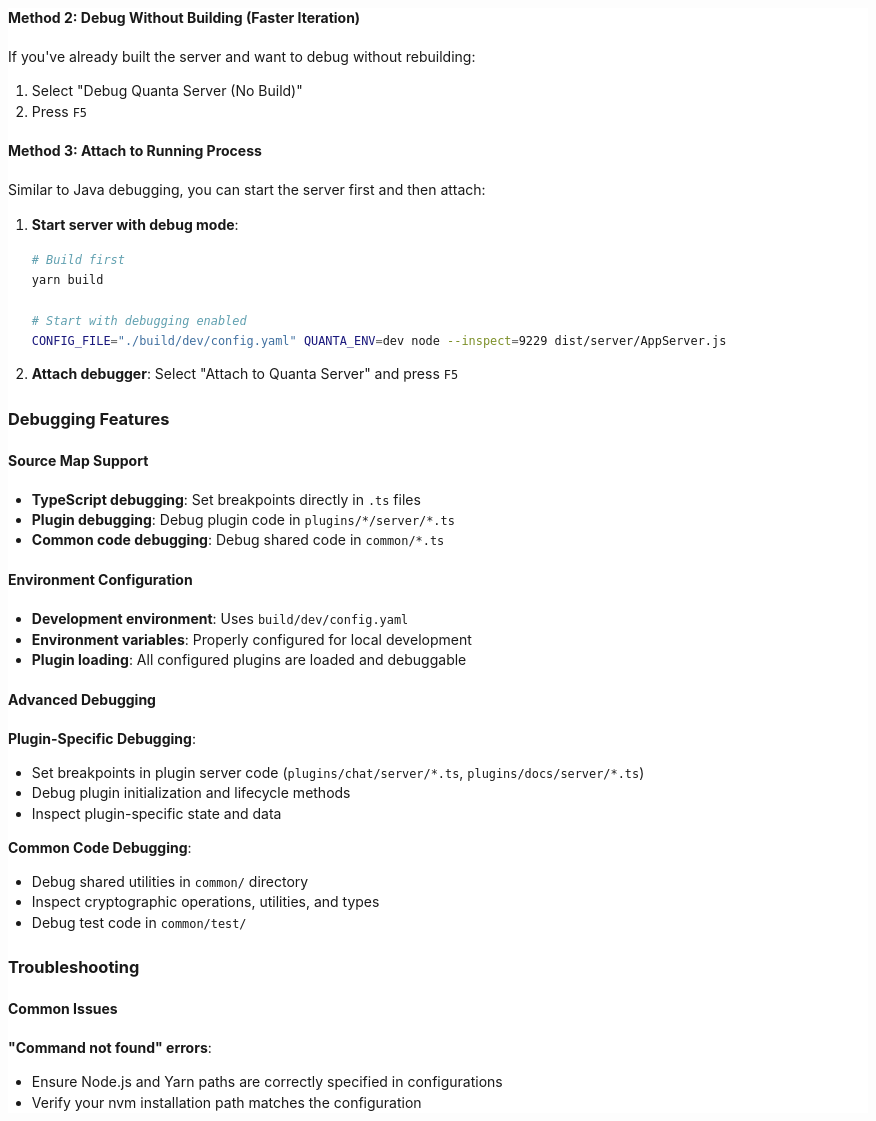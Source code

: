 #### Method 2: Debug Without Building (Faster Iteration)

If you've already built the server and want to debug without rebuilding:
1. Select "Debug Quanta Server (No Build)"
2. Press `F5`

#### Method 3: Attach to Running Process

Similar to Java debugging, you can start the server first and then attach:

1. **Start server with debug mode**:
   ```bash
   # Build first
   yarn build
   
   # Start with debugging enabled
   CONFIG_FILE="./build/dev/config.yaml" QUANTA_ENV=dev node --inspect=9229 dist/server/AppServer.js
   ```

2. **Attach debugger**: Select "Attach to Quanta Server" and press `F5`

### Debugging Features

#### Source Map Support
- **TypeScript debugging**: Set breakpoints directly in `.ts` files
- **Plugin debugging**: Debug plugin code in `plugins/*/server/*.ts`
- **Common code debugging**: Debug shared code in `common/*.ts`

#### Environment Configuration
- **Development environment**: Uses `build/dev/config.yaml`
- **Environment variables**: Properly configured for local development
- **Plugin loading**: All configured plugins are loaded and debuggable

#### Advanced Debugging

**Plugin-Specific Debugging**:
- Set breakpoints in plugin server code (`plugins/chat/server/*.ts`, `plugins/docs/server/*.ts`)
- Debug plugin initialization and lifecycle methods
- Inspect plugin-specific state and data

**Common Code Debugging**:
- Debug shared utilities in `common/` directory
- Inspect cryptographic operations, utilities, and types
- Debug test code in `common/test/`

### Troubleshooting

#### Common Issues

**"Command not found" errors**:
- Ensure Node.js and Yarn paths are correctly specified in configurations
- Verify your nvm installation path matches the configuration

